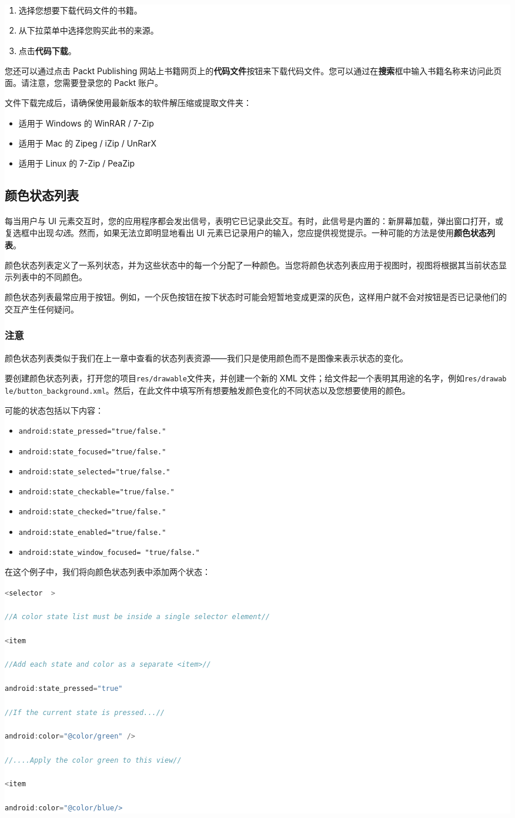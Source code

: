 1.  选择您想要下载代码文件的书籍。

1.  从下拉菜单中选择您购买此书的来源。

1.  点击**代码下载**。

您还可以通过点击 Packt Publishing 网站上书籍网页上的**代码文件**按钮来下载代码文件。您可以通过在**搜索**框中输入书籍名称来访问此页面。请注意，您需要登录您的 Packt 账户。

文件下载完成后，请确保使用最新版本的软件解压缩或提取文件夹：

+   适用于 Windows 的 WinRAR / 7-Zip

+   适用于 Mac 的 Zipeg / iZip / UnRarX

+   适用于 Linux 的 7-Zip / PeaZip

## 颜色状态列表

每当用户与 UI 元素交互时，您的应用程序都会发出信号，表明它已记录此交互。有时，此信号是内置的：新屏幕加载，弹出窗口打开，或复选框中出现*勾选*。然而，如果无法立即明显地看出 UI 元素已记录用户的输入，您应提供视觉提示。一种可能的方法是使用**颜色状态列表**。

颜色状态列表定义了一系列状态，并为这些状态中的每一个分配了一种颜色。当您将颜色状态列表应用于视图时，视图将根据其当前状态显示列表中的不同颜色。

颜色状态列表最常应用于按钮。例如，一个灰色按钮在按下状态时可能会短暂地变成更深的灰色，这样用户就不会对按钮是否已记录他们的交互产生任何疑问。

### 注意

颜色状态列表类似于我们在上一章中查看的状态列表资源——我们只是使用颜色而不是图像来表示状态的变化。

要创建颜色状态列表，打开您的项目`res/drawable`文件夹，并创建一个新的 XML 文件；给文件起一个表明其用途的名字，例如`res/drawable/button_background.xml`。然后，在此文件中填写所有想要触发颜色变化的不同状态以及您想要使用的颜色。

可能的状态包括以下内容：

+   `android:state_pressed="true/false."`

+   `android:state_focused="true/false."`

+   `android:state_selected="true/false."`

+   `android:state_checkable="true/false."`

+   `android:state_checked="true/false."`

+   `android:state_enabled="true/false."`

+   `android:state_window_focused= "true/false."`

在这个例子中，我们将向颜色状态列表中添加两个状态：

```java
<selector  > 

//A color state list must be inside a single selector element// 

<item 

//Add each state and color as a separate <item>// 

android:state_pressed="true" 

//If the current state is pressed...// 

android:color="@color/green" /> 

//....Apply the color green to this view// 

<item 

android:color="@color/blue/> 

```